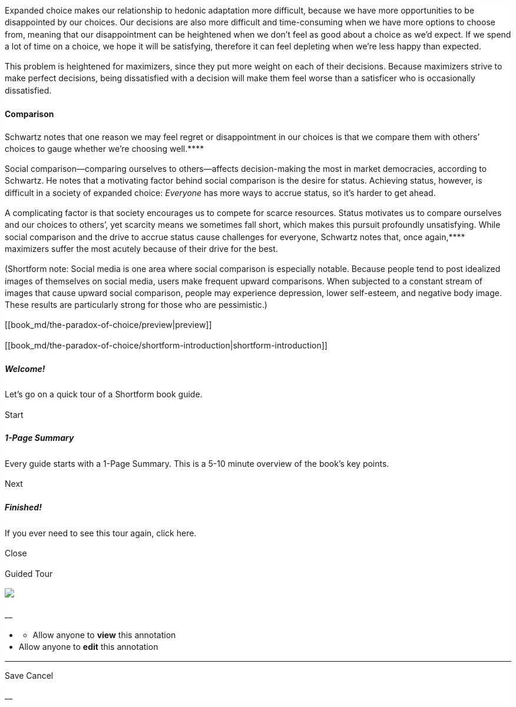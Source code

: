 Expanded choice makes our relationship to hedonic adaptation more difficult, because we have more opportunities to be disappointed by our choices. Our decisions are also more difficult and time-consuming when we have more options to choose from, meaning that our disappointment can be heightened when we don’t feel as good about a choice as we’d expect. If we spend a lot of time on a choice, we hope it will be satisfying, therefore it can feel depleting when we’re less happy than expected.

This problem is heightened for maximizers, since they put more weight on each of their decisions. Because maximizers strive to make perfect decisions, being dissatisfied with a decision will make them feel worse than a satisficer who is occasionally dissatisfied.

#### Comparison

Schwartz notes that one reason we may feel regret or disappointment in our choices is that we compare them with others’ choices to gauge whether we’re choosing well.****

Social comparison—comparing ourselves to others—affects decision-making the most in market democracies, according to Schwartz. He notes that a motivating factor behind social comparison is the desire for status. Achieving status, however, is difficult in a society of expanded choice: _Everyone_ has more ways to accrue status, so it’s harder to get ahead.

A complicating factor is that society encourages us to compete for scarce resources. Status motivates us to compare ourselves and our choices to others’, yet scarcity means we sometimes fall short, which makes this pursuit profoundly unsatisfying. While social comparison and the drive to accrue status cause challenges for everyone, Schwartz notes that, once again,**** maximizers suffer the most acutely because of their drive for the best.

(Shortform note: Social media is one area where social comparison is especially notable. Because people tend to post idealized images of themselves on social media, users make frequent upward comparisons. When subjected to a constant stream of images that cause upward social comparison, people may experience depression, lower self-esteem, and negative body image. These results are particularly strong for those who are pessimistic.)

[[book_md/the-paradox-of-choice/preview|preview]]

[[book_md/the-paradox-of-choice/shortform-introduction|shortform-introduction]]

##### Welcome!

Let’s go on a quick tour of a Shortform book guide. 

Start

##### 1-Page Summary

Every guide starts with a 1-Page Summary. This is a 5-10 minute overview of the book’s key points. 

Next

##### Finished!

If you ever need to see this tour again, click here. 

Close

Guided Tour

![](https://bat.bing.com/action/0?ti=56018282&Ver=2&mid=bf2da862-ce96-4ee4-ab3b-116ff9d3c971&sid=1711133063fa11eebdec89a8b8ae3bbc&vid=171147a063fa11eea7440fcfeb230d96&vids=0&msclkid=N&pi=0&lg=en-US&sw=800&sh=600&sc=24&nwd=1&tl=Shortform%20%7C%20Book&p=https%3A%2F%2Fwww.shortform.com%2Fapp%2Fbook%2Fthe-paradox-of-choice%2F1-page-summary&r=&lt=366&evt=pageLoad&sv=1&rn=124445)

__

  *   * Allow anyone to **view** this annotation
  * Allow anyone to **edit** this annotation



* * *

Save Cancel

__



